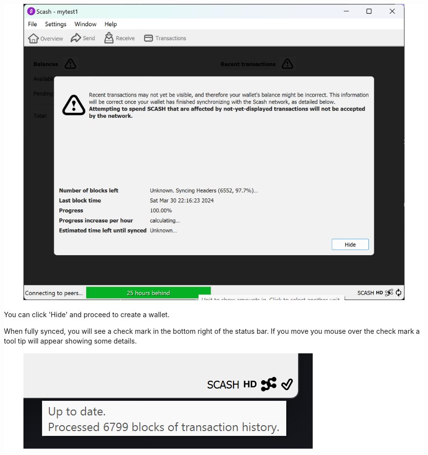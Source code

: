 <figure><img src="../.gitbook/assets/image (7).png" alt=""><figcaption></figcaption></figure>

You can click 'Hide' and proceed to create a wallet.

When fully synced, you will see a check mark in the bottom right of the status bar. If you move you mouse over the check mark a tool tip will appear showing some details.

<figure><img src="../.gitbook/assets/image (8).png" alt=""><figcaption></figcaption></figure>
